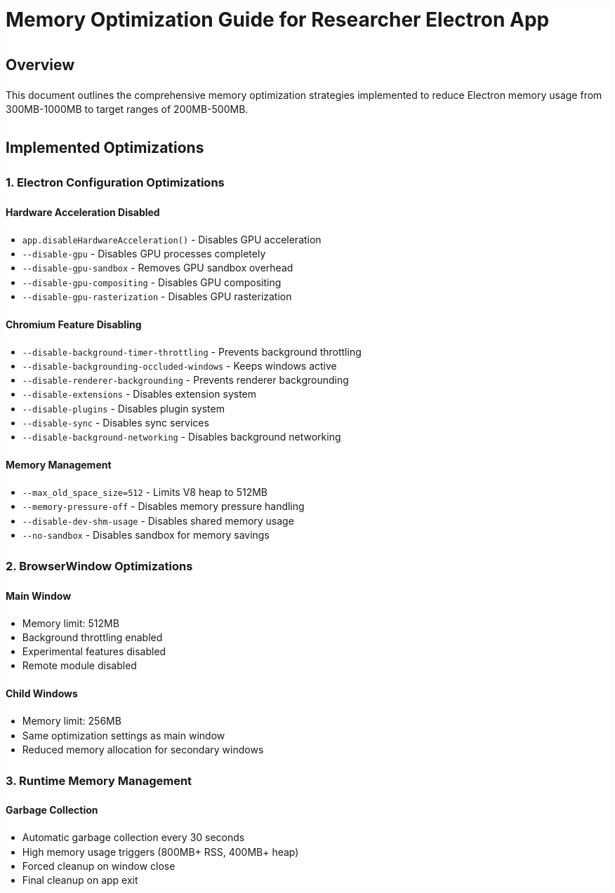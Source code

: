 # Memory Optimization Guide for Researcher Electron App

## Overview
This document outlines the comprehensive memory optimization strategies implemented to reduce Electron memory usage from 300MB-1000MB to target ranges of 200MB-500MB.

## Implemented Optimizations

### 1. Electron Configuration Optimizations

#### Hardware Acceleration Disabled
- `app.disableHardwareAcceleration()` - Disables GPU acceleration
- `--disable-gpu` - Disables GPU processes completely
- `--disable-gpu-sandbox` - Removes GPU sandbox overhead
- `--disable-gpu-compositing` - Disables GPU compositing
- `--disable-gpu-rasterization` - Disables GPU rasterization

#### Chromium Feature Disabling
- `--disable-background-timer-throttling` - Prevents background throttling
- `--disable-backgrounding-occluded-windows` - Keeps windows active
- `--disable-renderer-backgrounding` - Prevents renderer backgrounding
- `--disable-extensions` - Disables extension system
- `--disable-plugins` - Disables plugin system
- `--disable-sync` - Disables sync services
- `--disable-background-networking` - Disables background networking

#### Memory Management
- `--max_old_space_size=512` - Limits V8 heap to 512MB
- `--memory-pressure-off` - Disables memory pressure handling
- `--disable-dev-shm-usage` - Disables shared memory usage
- `--no-sandbox` - Disables sandbox for memory savings

### 2. BrowserWindow Optimizations

#### Main Window
- Memory limit: 512MB
- Background throttling enabled
- Experimental features disabled
- Remote module disabled

#### Child Windows
- Memory limit: 256MB
- Same optimization settings as main window
- Reduced memory allocation for secondary windows

### 3. Runtime Memory Management

#### Garbage Collection
- Automatic garbage collection every 30 seconds
- High memory usage triggers (800MB+ RSS, 400MB+ heap)
- Forced cleanup on window close
- Final cleanup on app exit
